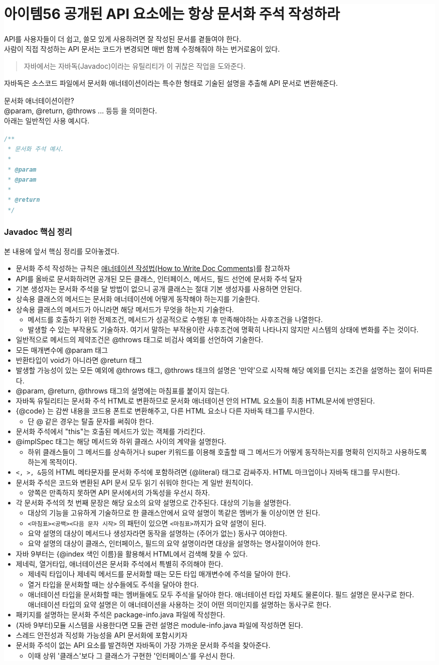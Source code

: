 # 아이템56 공개된 API 요소에는 항상 문서화 주석 작성하라

API를 사용자들이 더 쉽고, 쓸모 있게 사용하려면 잘 작성된 문서를 곁들여야 한다.   
사람이 직접 작성하는 API 문서는 코드가 변경되면 매번 함께 수정해줘야 하는 번거로움이 있다.

> 자바에서는 자바독(Javadoc)이라는 유틸리티가 이 귀찮은 작업을 도와준다.

자바독은 소스코드 파일에서 문서화 애너테이션이라는 특수한 형태로 기술된 설명을 추출해 API 문서로 변환해준다.   

문서화 애너테이션이란?    
@param, @return, @throws ... 등등 을 의미한다.    
아래는 일반적인 사용 예시다.

```java
/**
 * 문서화 주석 예시.
 * 
 * @param
 * @param
 * 
 * @return
 */
```

### Javadoc 핵심 정리
본 내용에 앞서 핵심 정리를 모아놓겠다.

* 문서화 주석 작성하는 규칙은 [애너테이션 작성법(How to Write Doc Comments)](https://www.oracle.com/kr/technical-resources/articles/java/javadoc-tool.html)를 참고하자
* API를 올바로 문서화하려면 공개된 모든 클래스, 인터페이스, 메서드, 필드 선언에 문서화 주석 달자
* 기본 생성자는 문서화 주석을 달 방법이 없으니 공개 클래스는 절대 기본 생성자를 사용하면 안된다.
* 상속용 클래스의 메서드는 문서화 애너테이션에 어떻게 동작해야 하는지를 기술한다. 
* 상속용 클래스의 메서드가 아니라면 해당 메서드가 무엇을 하는지 기술한다.
  * 메서드를 호출하기 위한 전제조건, 메서드가 성공적으로 수행된 후 만족해야하는 사후조건을 나열한다.
  * 발생할 수 있는 부작용도 기술하자. 여기서 말하는 부작용이란 사후조건에 명확히 나타나지 않지만 시스템의 상태에 변화를 주는 것이다.
* 일반적으로 메서드의 제약조건은 @throws 태그로 비검사 예외를 선언하여 기술한다.
* 모든 매개변수에 @param 태그
* 반환타입이 void가 아니라면 @return 태그
* 발생할 가능성이 있는 모든 예외에 @throws 태그, @throws 태크의 설명은 '만약'으로 시작해 해당 예외를 던지는 조건을 설명하는 절이 뒤따른다.
* @param, @return, @throws 태그의 설명에는 마침표를 붙이지 않는다.
* 자바독 유틸리티는 문서화 주석 HTML로 변환하므로 문서화 애너테이션 안의 HTML 요소들이 최종 HTML문서에 반영된다.
* {@code} 는 감싼 내용을 코드용 폰트로 변환해주고, 다른 HTML 요소나 다른 자바독 태그를 무시한다.
  * 단 @ 같은 경우는 탈출 문자를 써줘야 한다.
* 문서화 주석에서 "this"는 호출된 메서드가 있는 객체를 가리킨다.
* @implSpec 태그는 해당 메서드와 하위 클래스 사이의 계약을 설명한다.
  * 하위 클래스들이 그 메서드를 상속하거나 super 키워드를 이용해 호출할 때 그 메서드가 어떻게 동작하는지를 명확히 인지하고 사용하도록 하는게 목적이다.
* ```<, >, &```등의 HTML 메타문자를 문서화 주석에 포함하려면 {@literal} 태그로 감싸주자. HTML 마크업이나 자바독 태그를 무시한다.
* 문서화 주석은 코드와 변환된 API 문서 모두 읽기 쉬워야 한다는 게 일반 원칙이다.
  * 양쪽은 만족하지 못하면 API 문서에서의 가독성을 우선시 하자.
* 각 문서화 주석의 첫 번째 문장은 해당 요소의 요약 설명으로 간주된다. 대상의 기능을 설명한다.
  * 대상의 기능을 고유하게 기술하므로 한 클래스안에서 요약 설명이 똑같은 멤버가 둘 이상이면 안 된다.
  * ```<마침표><공백><다음 문자 시작>``` 의 패턴이 있으면 ```<마침표>```까지가 요약 설명이 된다.
  * 요약 설명의 대상이 메서드나 생성자라면 동작을 설명하는 (주어가 없는) 동사구 여야한다.
  * 요약 설명의 대상이 클래스, 인터페이스, 필드의 요약 설명이라면 대상을 설명하는 명사절이어야 한다.
* 자바 9부터는 {@index 색인 이름}을 활용해서 HTML에서 검색해 찾을 수 있다.
* 제네릭, 열거타입, 애너테이션은 문서화 주석에서 특별히 주의해야 한다.
  * 제네릭 타입이나 제네릭 메서드를 문서화할 때는 모든 타입 매개변수에 주석을 달아야 한다.
  * 열거 타입을 문서화할 때는 상수들에도 주석을 달아야 한다.
  * 애너테이션 타입을 문서화할 때는 멤버들에도 모두 주석을 달아야 한다. 애너테이션 타입 자체도 물론이다. 필드 설명은 문사구로 한다.   
    애너테이션 타입의 요약 설명은 이 애너테이션을 사용하는 것이 어떤 의미인지를 설명하는 동사구로 한다.
* 패키지를 설명하는 문서화 주석은 package-info.java 파일에 작성한다. 
* (자바 9부터)모듈 시스템을 사용한다면 모듈 관련 설명은 module-info.java 파일에 작성하면 된다.
* 스레드 안전성과 직성화 가능성을 API 문서화에 포함시키자
* 문서화 주석이 없는 API 요소를 발견하면 자바독이 가장 가까운 문서화 주석을 찾아준다. 
  * 이때 상위 '클래스'보다 그 클래스가 구현한 '인터페이스'를 우선시 한다.